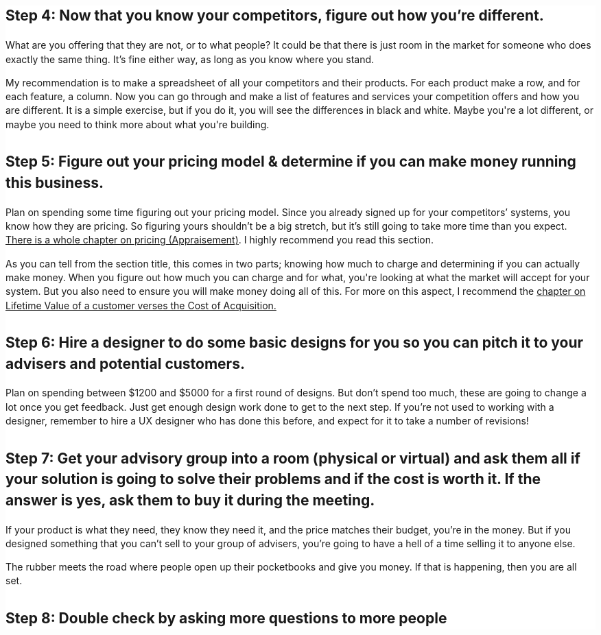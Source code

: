 ## Step 4: Now that you know your competitors, figure out how you’re different.

What are you offering that they are not, or to what people? It could be that there is just room in the market for someone who does exactly the same thing. It’s fine either way, as long as you know where you stand.

My recommendation is to make a spreadsheet of all your competitors and their products. For each product make a row, and for each feature, a column. Now you can go through and make a list of features and services your competition offers and how you are different. It is a simple exercise, but if you do it, you will see the differences in black and white. Maybe you're a lot different, or maybe you need to think more about what you're building. 

## Step 5: Figure out your pricing model & determine if you can make money running this business.

Plan on spending some time figuring out your pricing model. Since you already signed up for your competitors’ systems, you know how they are pricing. So figuring yours shouldn’t be a big stretch, but it’s still going to take more time than you expect. [There is a whole chapter on pricing](../../appraisement-pricing-your-saas/appraisement-saas-pricing.md)[ \(Appraisement\)](../../appraisement-pricing-your-saas/appraisement-saas-pricing.md). I highly recommend you read this section.

As you can tell from the section title, this comes in two parts; knowing how much to charge and determining if you can actually make money. When you figure out how much you can charge and for what, you're looking at what the market will accept for your system. But you also need to ensure you will make money doing all of this. For more on this aspect, I recommend the [chapter on Lifetime Value of a customer verses the Cost of Acquisition.](../../appraisement-pricing-your-saas/saas-pricing-metrics.md#saas-growth-is-based-on-customer-lifetime-value-being-greater-than-customer-acquisition-cost)

## Step 6: Hire a designer to do some basic designs for you so you can pitch it to your advisers and potential customers.

Plan on spending between $1200 and $5000 for a first round of designs. But don’t spend too much, these are going to change a lot once you get feedback. Just get enough design work done to get to the next step. If you’re not used to working with a designer, remember to hire a UX designer who has done this before, and expect for it to take a number of revisions!

## Step 7: Get your advisory group into a room \(physical or virtual\) and ask them all if your solution is going to solve their problems and if the cost is worth it. If the answer is yes, ask them to buy it during the meeting.

If your product is what they need, they know they need it, and the price matches their budget, you’re in the money. But if you designed something that you can’t sell to your group of advisers, you’re going to have a hell of a time selling it to anyone else.

The rubber meets the road where people open up their pocketbooks and give you money. If that is happening, then you are all set.

## Step 8: Double check by asking more questions to more people
